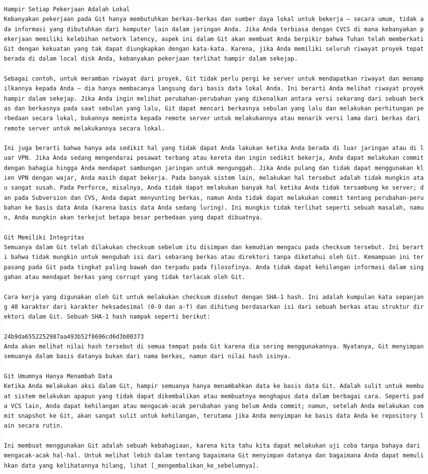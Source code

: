 	Hampir Setiap Pekerjaan Adalah Lokal
	Kebanyakan pekerjaan pada Git hanya membutuhkan berkas-berkas dan sumber daya lokal untuk bekerja – secara umum, tidak ada informasi yang dibutuhkan dari komputer lain dalam jaringan Anda. Jika Anda terbiasa dengan CVCS di mana kebanyakan pekerjaan memiliki kelebihan network latency, aspek ini dalam Git akan membuat Anda berpikir bahwa Tuhan telah memberkati Git dengan kekuatan yang tak dapat diungkapkan dengan kata-kata. Karena, jika Anda memiliki seluruh riwayat proyek tepat berada di dalam local disk Anda, kebanyakan pekerjaan terlihat hampir dalam sekejap.

	Sebagai contoh, untuk meramban riwayat dari proyek, Git tidak perlu pergi ke server untuk mendapatkan riwayat dan menampilkannya kepada Anda – dia hanya membacanya langsung dari basis data lokal Anda. Ini berarti Anda melihat riwayat proyek hampir dalam sekejap. Jika Anda ingin melihat perubahan-perubahan yang dikenalkan antara versi sekarang dari sebuah berkas dan berkasnya pada saat sebulan yang lalu, Git dapat mencari berkasnya sebulan yang lalu dan melakukan perhitungan perbedaan secara lokal, bukannya meminta kepada remote server untuk melakukannya atau menarik versi lama dari berkas dari remote server untuk melakukannya secara lokal.

	Ini juga berarti bahwa hanya ada sedikit hal yang tidak dapat Anda lakukan ketika Anda berada di luar jaringan atau di luar VPN. Jika Anda sedang mengendarai pesawat terbang atau kereta dan ingin sedikit bekerja, Anda dapat melakukan commit dengan bahagia hingga Anda mendapat sambungan jaringan untuk mengunggah. Jika Anda pulang dan tidak dapat menggunakan klien VPN dengan wajar, Anda masih dapat bekerja. Pada banyak sistem lain, melakukan hal tersebut adalah tidak mungkin atau sangat susah. Pada Perforce, misalnya, Anda tidak dapat melakukan banyak hal ketika Anda tidak tersambung ke server; dan pada Subversion dan CVS, Anda dapat menyunting berkas, namun Anda tidak dapat melakukan commit tentang perubahan-perubahan ke basis data Anda (karena basis data Anda sedang luring). Ini mungkin tidak terlihat seperti sebuah masalah, namun, Anda mungkin akan terkejut betapa besar perbedaan yang dapat dibuatnya.

	Git Memiliki Integritas
	Semuanya dalam Git telah dilakukan checksum sebelum itu disimpan dan kemudian mengacu pada checksum tersebut. Ini berarti bahwa tidak mungkin untuk mengubah isi dari sebarang berkas atau direktori tanpa diketahui oleh Git. Kemampuan ini terpasang pada Git pada tingkat paling bawah dan terpadu pada filosofinya. Anda tidak dapat kehilangan informasi dalam singgahan atau mendapat berkas yang corrupt yang tidak terlacak oleh Git.

	Cara kerja yang digunakan oleh Git untuk melakukan checksum disebut dengan SHA-1 hash. Ini adalah kumpulan kata sepanjang 40 karakter dari karakter heksadesimal (0-9 dan a-f) dan dihitung berdasarkan isi dari sebuah berkas atau struktur direktori dalam Git. Sebuah SHA-1 hash nampak seperti berikut:

	24b9da6552252987aa493b52f8696cd6d3b00373
	Anda akan melihat nilai hash tersebut di semua tempat pada Git karena dia sering menggunakannya. Nyatanya, Git menyimpan semuanya dalam basis datanya bukan dari nama berkas, namun dari nilai hash isinya.

	Git Umumnya Hanya Menambah Data
	Ketika Anda melakukan aksi dalam Git, hampir semuanya hanya menambahkan data ke basis data Git. Adalah sulit untuk membuat sistem melakukan apapun yang tidak dapat dikembalikan atau membuatnya menghapus data dalam berbagai cara. Seperti pada VCS lain, Anda dapat kehilangan atau mengacak-acak perubahan yang belum Anda commit; namun, setelah Anda melakukan commit snapshot ke Git, akan sangat sulit untuk kehilangan, terutama jika Anda menyimpan ke basis data Anda ke repository lain secara rutin.

	Ini membuat menggunakan Git adalah sebuah kebahagiaan, karena kita tahu kita dapat melakukan uji coba tanpa bahaya dari mengacak-acak hal-hal. Untuk melihat lebih dalam tentang bagaimana Git menyimpan datanya dan bagaimana Anda dapat memulihkan data yang kelihatannya hilang, lihat [_mengembalikan_ke_sebelumnya].
